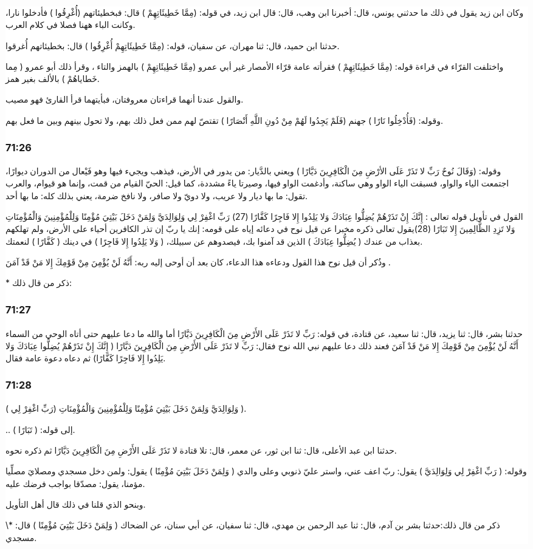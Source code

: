 وكان ابن زيد يقول في ذلك ما حدثني يونس، قال: أخبرنا ابن وهب، قال: قال ابن زيد، في قوله: (مِمَّا خَطِيئَاتِهِمْ ) قال: فبخطيئاتهم (أُغْرِقُوا ) فأدخلوا نارا، وكانت الباء ههنا فصلا في كلام العرب.

حدثنا ابن حميد، قال: ثنا مهران، عن سفيان، قوله: (مِمَّا خَطِيئَاتِهِمْ أُغْرِقُوا ) قال: بخطيئاتهم أُغرقوا.

واختلفت القرّاء في قراءة قوله: (مِمَّا خَطِيئَاتِهِمْ ) فقرأته عامة قرّاء الأمصار غير أبي عمرو (مِمَّا خَطِيئَاتِهِمْ ) بالهمز والتاء ، وقرأ ذلك أبو عمرو ( مِما خَطاياهُمْ ) بالألف بغير همز.

والقول عندنا أنهما قراءتان معروفتان، فبأيتهما قرأ القارئ فهو مصيب.

وقوله: (فَأُدْخِلُوا نَارًا ) جهنم (فَلَمْ يَجِدُوا لَهُمْ مِنْ دُونِ اللَّهِ أَنْصَارًا ) تقتصّ لهم ممن فعل ذلك بهم، ولا تحول بينهم وبين ما فعل بهم.

### 71:26
وقوله: (وَقَالَ نُوحٌ رَبِّ لا تَذَرْ عَلَى الأرْضِ مِنَ الْكَافِرِينَ دَيَّارًا ) ويعني بالدَّيار: من يدور في الأرض، فيذهب ويجيء فيها وهو فَيْعال من الدوران ديوارًا، اجتمعت الياء والواو، فسبقت الياء الواو وهي ساكنة، وأدغمت الواو فيها، وصيرتا ياءً مشددة، كما قيل: الحيّ القيام من قمت، وإنما هو قيوام، والعرب تقول: ما بها ديار ولا عريب، ولا دويّ ولا صافر، ولا نافخ ضرمة، يعني بذلك كله: ما بها أحد.

القول في تأويل قوله تعالى : إِنَّكَ إِنْ تَذَرْهُمْ يُضِلُّوا عِبَادَكَ وَلا يَلِدُوا إِلا فَاجِرًا كَفَّارًا (27) رَبِّ اغْفِرْ لِي وَلِوَالِدَيَّ وَلِمَنْ دَخَلَ بَيْتِيَ مُؤْمِنًا وَلِلْمُؤْمِنِينَ وَالْمُؤْمِنَاتِ وَلا تَزِدِ الظَّالِمِينَ إِلا تَبَارًا (28)يقول تعالى ذكره مخبرا عن قيل نوح في دعائه إياه على قومه: إنك يا ربّ إن تذر الكافرين أحياء على الأرض، ولم تهلكهم بعذاب من عندك ( يُضِلُّوا عِبَادَكَ ) الذين قد آمنوا بك، فيصدوهم عن سبيلك، ( وَلا يَلِدُوا إِلا فَاجِرًا ) في دينك ( كَفَّارًا ) لنعمتك.

وذُكر أن قيل نوح هذا القول ودعاءه هذا الدعاء، كان بعد أن أوحى إليه ربه: أَنَّهُ لَنْ يُؤْمِنَ مِنْ قَوْمِكَ إِلا مَنْ قَدْ آمَنَ .

\* ذكر من قال ذلك:

### 71:27
حدثنا بشر، قال: ثنا يزيد، قال: ثنا سعيد، عن قتادة، في قوله: رَبِّ لا تَذَرْ عَلَى الأَرْضِ مِنَ الْكَافِرِينَ دَيَّارًا أما والله ما دعا عليهم حتى أتاه الوحي من السماء أَنَّهُ لَنْ يُؤْمِنَ مِنْ قَوْمِكَ إِلا مَنْ قَدْ آمَنَ فعند ذلك دعا عليهم نبي الله نوح فقال: رَبِّ لا تَذَرْ عَلَى الأَرْضِ مِنَ الْكَافِرِينَ دَيَّارًا ( إِنَّكَ إِنْ تَذَرْهُمْ يُضِلُّوا عِبَادَكَ وَلا يَلِدُوا إِلا فَاجِرًا كَفَّارًا) ثم دعاه دعوة عامة فقال.

### 71:28
( رَبِّ اغْفِرْ لِي) وَلِوَالِدَيَّ وَلِمَنْ دَخَلَ بَيْتِيَ مُؤْمِنًا وَلِلْمُؤْمِنِينَ وَالْمُؤْمِنَاتِ ).

.. إلى قوله: ( تَبَارًا ).

حدثنا ابن عبد الأعلى، قال: ثنا ابن ثور، عن معمر، قال: تلا قتادة لا تَذَرْ عَلَى الأَرْضِ مِنَ الْكَافِرِينَ دَيَّارًا ثم ذكره نحوه.

وقوله: ( رَبِّ اغْفِرْ لِي وَلِوَالِدَيَّ ) يقول: ربّ اعف عني، واستر عليّ ذنوبي وعلى والدي ( وَلِمَنْ دَخَلَ بَيْتِيَ مُؤْمِنًا ) يقول: ولمن دخل مسجدي ومصلايَ مصلِّيا مؤمنا، يقول: مصدّقا بواجب فرضك عليه.

وبنحو الذي قلنا في ذلك قال أهل التأويل.

\\* ذكر من قال ذلك:حدثنا بشر بن آدم، قال: ثنا عبد الرحمن بن مهدي، قال: ثنا سفيان، عن أبي سنان، عن الضحاك ( وَلِمَنْ دَخَلَ بَيْتِيَ مُؤْمِنًا ) قال: مسجدي.
